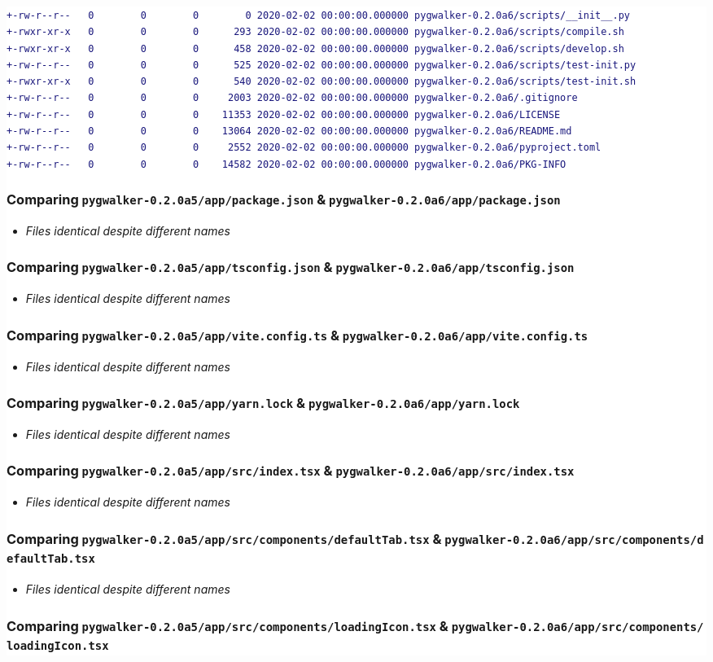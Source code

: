 ```diff
+-rw-r--r--   0        0        0        0 2020-02-02 00:00:00.000000 pygwalker-0.2.0a6/scripts/__init__.py
+-rwxr-xr-x   0        0        0      293 2020-02-02 00:00:00.000000 pygwalker-0.2.0a6/scripts/compile.sh
+-rwxr-xr-x   0        0        0      458 2020-02-02 00:00:00.000000 pygwalker-0.2.0a6/scripts/develop.sh
+-rw-r--r--   0        0        0      525 2020-02-02 00:00:00.000000 pygwalker-0.2.0a6/scripts/test-init.py
+-rwxr-xr-x   0        0        0      540 2020-02-02 00:00:00.000000 pygwalker-0.2.0a6/scripts/test-init.sh
+-rw-r--r--   0        0        0     2003 2020-02-02 00:00:00.000000 pygwalker-0.2.0a6/.gitignore
+-rw-r--r--   0        0        0    11353 2020-02-02 00:00:00.000000 pygwalker-0.2.0a6/LICENSE
+-rw-r--r--   0        0        0    13064 2020-02-02 00:00:00.000000 pygwalker-0.2.0a6/README.md
+-rw-r--r--   0        0        0     2552 2020-02-02 00:00:00.000000 pygwalker-0.2.0a6/pyproject.toml
+-rw-r--r--   0        0        0    14582 2020-02-02 00:00:00.000000 pygwalker-0.2.0a6/PKG-INFO
```

### Comparing `pygwalker-0.2.0a5/app/package.json` & `pygwalker-0.2.0a6/app/package.json`

 * *Files identical despite different names*

### Comparing `pygwalker-0.2.0a5/app/tsconfig.json` & `pygwalker-0.2.0a6/app/tsconfig.json`

 * *Files identical despite different names*

### Comparing `pygwalker-0.2.0a5/app/vite.config.ts` & `pygwalker-0.2.0a6/app/vite.config.ts`

 * *Files identical despite different names*

### Comparing `pygwalker-0.2.0a5/app/yarn.lock` & `pygwalker-0.2.0a6/app/yarn.lock`

 * *Files identical despite different names*

### Comparing `pygwalker-0.2.0a5/app/src/index.tsx` & `pygwalker-0.2.0a6/app/src/index.tsx`

 * *Files identical despite different names*

### Comparing `pygwalker-0.2.0a5/app/src/components/defaultTab.tsx` & `pygwalker-0.2.0a6/app/src/components/defaultTab.tsx`

 * *Files identical despite different names*

### Comparing `pygwalker-0.2.0a5/app/src/components/loadingIcon.tsx` & `pygwalker-0.2.0a6/app/src/components/loadingIcon.tsx`

